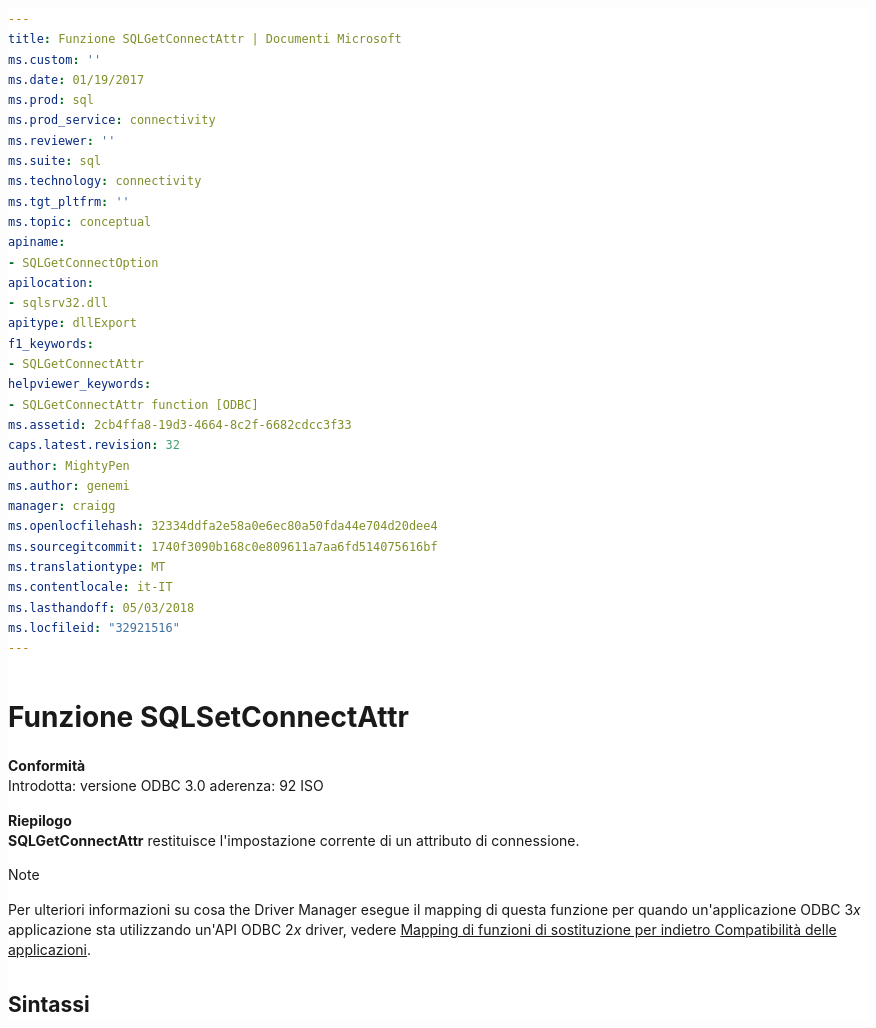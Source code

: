 ```yaml
---
title: Funzione SQLGetConnectAttr | Documenti Microsoft
ms.custom: ''
ms.date: 01/19/2017
ms.prod: sql
ms.prod_service: connectivity
ms.reviewer: ''
ms.suite: sql
ms.technology: connectivity
ms.tgt_pltfrm: ''
ms.topic: conceptual
apiname:
- SQLGetConnectOption
apilocation:
- sqlsrv32.dll
apitype: dllExport
f1_keywords:
- SQLGetConnectAttr
helpviewer_keywords:
- SQLGetConnectAttr function [ODBC]
ms.assetid: 2cb4ffa8-19d3-4664-8c2f-6682cdcc3f33
caps.latest.revision: 32
author: MightyPen
ms.author: genemi
manager: craigg
ms.openlocfilehash: 32334ddfa2e58a0e6ec80a50fda44e704d20dee4
ms.sourcegitcommit: 1740f3090b168c0e809611a7aa6fd514075616bf
ms.translationtype: MT
ms.contentlocale: it-IT
ms.lasthandoff: 05/03/2018
ms.locfileid: "32921516"
---
```

# <a name="sqlgetconnectattr-function"></a>Funzione SQLSetConnectAttr
**Conformità**  
 Introdotta: versione ODBC 3.0 aderenza: 92 ISO  
  
 **Riepilogo**  
 **SQLGetConnectAttr** restituisce l'impostazione corrente di un attributo di connessione.  
  
> [!NOTE]  
>  Per ulteriori informazioni su cosa the Driver Manager esegue il mapping di questa funzione per quando un'applicazione ODBC 3*x* applicazione sta utilizzando un'API ODBC 2*x* driver, vedere [Mapping di funzioni di sostituzione per indietro Compatibilità delle applicazioni](../../../odbc/reference/develop-app/mapping-replacement-functions-for-backward-compatibility-of-applications.md).  
  
## <a name="syntax"></a>Sintassi  
  